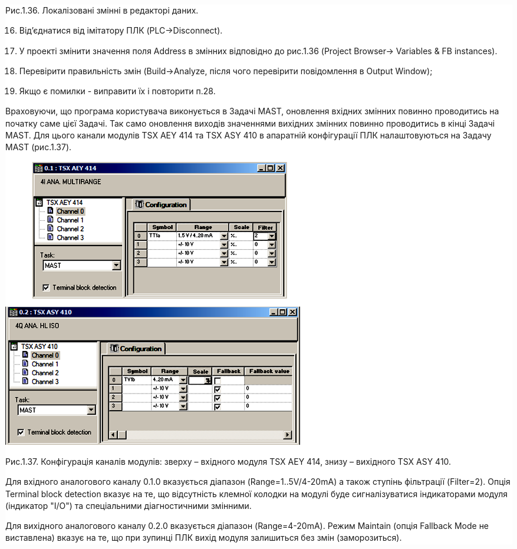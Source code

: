 Рис.1.36. Локалізовані змінні в редакторі даних.

16) Від’єднатися від імітатору ПЛК (PLC->Disconnect).

17) У проекті змінити значення поля Address в змінних відповідно до рис.1.36 (Project Browser-> Variables & FB instances).

18) Перевірити правильність змін (Build->Analyze, після чого перевірити повідомлення в Output Window);

19) Якщо є помилки - виправити їх і повторити п.28.

Враховуючи, що програма користувача виконується в Задачі MAST, оновлення вхідних змінних повинно проводитись на початку саме цієї Задачі. Так само оновлення виходів значеннями вихідних змінних повинно проводитись в кінці Задачі MAST. Для цього канали модулів TSX AEY 414 та TSX ASY 410 в апаратній конфігурації ПЛК налаштовуються на Задачу MAST (рис.1.37).

![](media1/1_37.png)

Рис.1.37. Конфігурація каналів модулів: зверху – вхідного модуля TSX AEY 414, знизу – вихідного TSX ASY 410.

Для вхідного аналогового каналу 0.1.0 вказується діапазон (Range=1..5V/4-20mA) а також ступінь фільтрації (Filter=2). Опція Terminal block detection вказує на те, що відсутність клемної колодки на модулі буде сигналізуватися індикаторами модуля (індикатор "I/O") та спеціальними діагностичними змінними. 

Для вихідного аналогового каналу 0.2.0 вказується діапазон (Range=4-20mA). Режим Maintain (опція Fallback Mode не виставлена) вказує на те, що при зупинці ПЛК вихід модуля залишиться без змін (заморозиться). 

